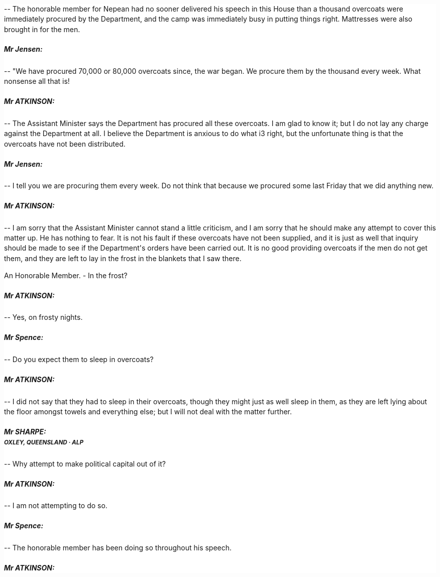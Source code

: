 -- The honorable member for Nepean had no sooner delivered his speech in this House than a thousand overcoats were immediately procured by the Department, and the camp was immediately busy in putting things right. Mattresses were also brought in for the men. 

##### Mr Jensen:

-- "We have procured 70,000 or 80,000 overcoats since, the war began. We procure them by the thousand every week. What nonsense all that is! 

##### Mr ATKINSON:

-- The Assistant Minister says the Department has procured all these overcoats. I am glad to know it; but I do not lay any charge against the Department at all. I believe the Department is anxious to do what i3 right, but the unfortunate thing is that the overcoats have not been distributed. 

##### Mr Jensen:

-- I tell you we are procuring them every week. Do not think that because we procured some last Friday that we did anything new. 

##### Mr ATKINSON:

-- I am sorry that the Assistant Minister cannot stand a little criticism, and I am sorry that he should make any attempt to cover this matter up. He has nothing to fear. It is not his fault if these overcoats have not been supplied, and it is just as well that inquiry should be made to see if the Department's orders have been carried out. It is no good providing overcoats if the men do not get them, and they are left to lay in the frost in the blankets that I saw there. 

An Honorable Member. - In the frost? 

##### Mr ATKINSON:

-- Yes, on frosty nights. 

##### Mr Spence:

-- Do you expect them to sleep in overcoats? 

##### Mr ATKINSON:

-- I did not say that they had to sleep in their overcoats, though they might just as well sleep in them, as they are left lying about the floor amongst towels and everything else; but I will not deal with the matter further. 

##### Mr SHARPE:<br><small class="text-muted">OXLEY, QUEENSLAND &middot; ALP</small>

-- Why attempt to make political capital out of it? 

##### Mr ATKINSON:

-- I am not attempting to do so. 

##### Mr Spence:

-- The honorable member has been doing so throughout his speech. 

##### Mr ATKINSON:
